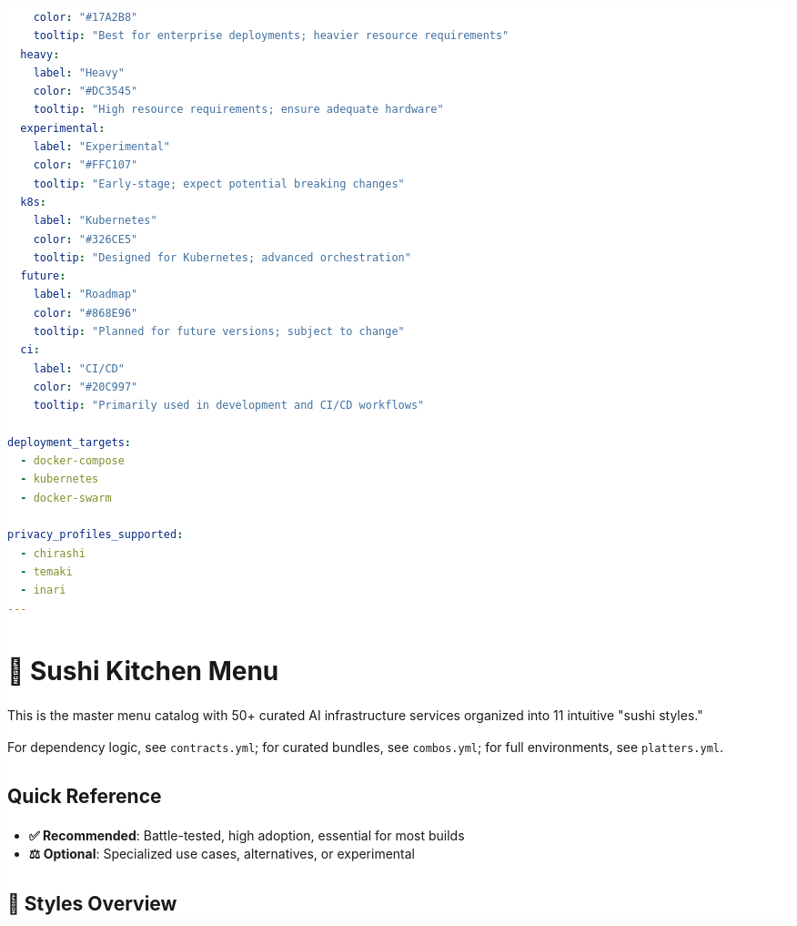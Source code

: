 ```yaml
    color: "#17A2B8"
    tooltip: "Best for enterprise deployments; heavier resource requirements"
  heavy:
    label: "Heavy"
    color: "#DC3545"
    tooltip: "High resource requirements; ensure adequate hardware"
  experimental:
    label: "Experimental"
    color: "#FFC107"
    tooltip: "Early-stage; expect potential breaking changes"
  k8s:
    label: "Kubernetes"
    color: "#326CE5"
    tooltip: "Designed for Kubernetes; advanced orchestration"
  future:
    label: "Roadmap"
    color: "#868E96"
    tooltip: "Planned for future versions; subject to change"
  ci:
    label: "CI/CD"
    color: "#20C997"
    tooltip: "Primarily used in development and CI/CD workflows"

deployment_targets:
  - docker-compose
  - kubernetes
  - docker-swarm

privacy_profiles_supported:
  - chirashi
  - temaki
  - inari
---
```


# 🍱 Sushi Kitchen Menu

This is the master menu catalog with 50+ curated AI infrastructure services organized into 11 intuitive "sushi styles."

For dependency logic, see `contracts.yml`; for curated bundles, see `combos.yml`; for full environments, see `platters.yml`.

## Quick Reference

- **✅ Recommended**: Battle-tested, high adoption, essential for most builds
- **⚖️ Optional**: Specialized use cases, alternatives, or experimental

## 🍣 Styles Overview
